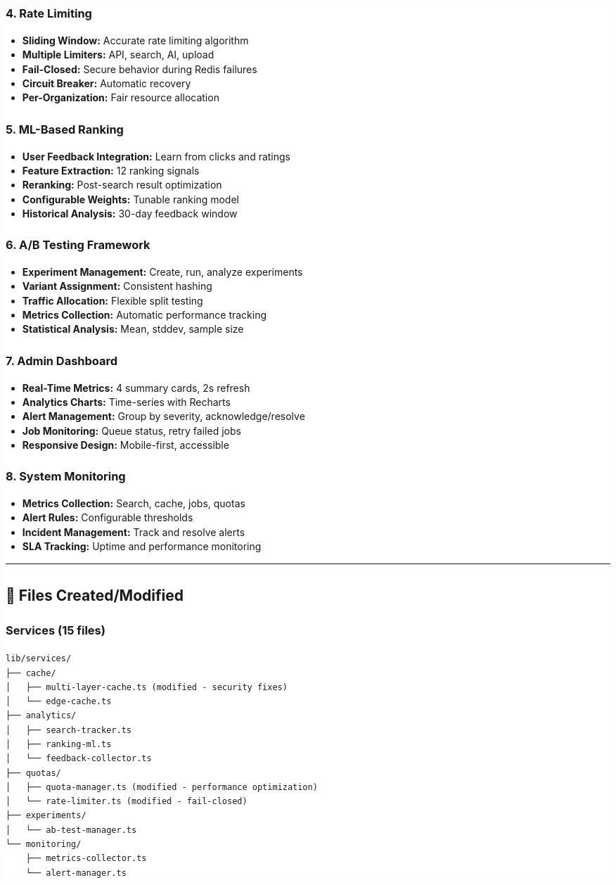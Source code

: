 ### 4. Rate Limiting
- **Sliding Window:** Accurate rate limiting algorithm
- **Multiple Limiters:** API, search, AI, upload
- **Fail-Closed:** Secure behavior during Redis failures
- **Circuit Breaker:** Automatic recovery
- **Per-Organization:** Fair resource allocation

### 5. ML-Based Ranking
- **User Feedback Integration:** Learn from clicks and ratings
- **Feature Extraction:** 12 ranking signals
- **Reranking:** Post-search result optimization
- **Configurable Weights:** Tunable ranking model
- **Historical Analysis:** 30-day feedback window

### 6. A/B Testing Framework
- **Experiment Management:** Create, run, analyze experiments
- **Variant Assignment:** Consistent hashing
- **Traffic Allocation:** Flexible split testing
- **Metrics Collection:** Automatic performance tracking
- **Statistical Analysis:** Mean, stddev, sample size

### 7. Admin Dashboard
- **Real-Time Metrics:** 4 summary cards, 2s refresh
- **Analytics Charts:** Time-series with Recharts
- **Alert Management:** Group by severity, acknowledge/resolve
- **Job Monitoring:** Queue status, retry failed jobs
- **Responsive Design:** Mobile-first, accessible

### 8. System Monitoring
- **Metrics Collection:** Search, cache, jobs, quotas
- **Alert Rules:** Configurable thresholds
- **Incident Management:** Track and resolve alerts
- **SLA Tracking:** Uptime and performance monitoring

---

## 📁 Files Created/Modified

### Services (15 files)
```
lib/services/
├── cache/
│   ├── multi-layer-cache.ts (modified - security fixes)
│   └── edge-cache.ts
├── analytics/
│   ├── search-tracker.ts
│   ├── ranking-ml.ts
│   └── feedback-collector.ts
├── quotas/
│   ├── quota-manager.ts (modified - performance optimization)
│   └── rate-limiter.ts (modified - fail-closed)
├── experiments/
│   └── ab-test-manager.ts
└── monitoring/
    ├── metrics-collector.ts
    └── alert-manager.ts
```
